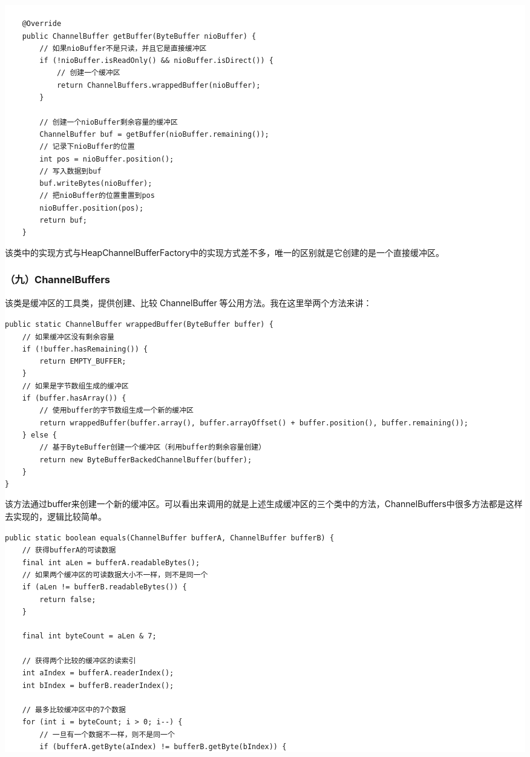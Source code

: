 ```

    @Override
    public ChannelBuffer getBuffer(ByteBuffer nioBuffer) {
        // 如果nioBuffer不是只读，并且它是直接缓冲区
        if (!nioBuffer.isReadOnly() && nioBuffer.isDirect()) {
            // 创建一个缓冲区
            return ChannelBuffers.wrappedBuffer(nioBuffer);
        }

        // 创建一个nioBuffer剩余容量的缓冲区
        ChannelBuffer buf = getBuffer(nioBuffer.remaining());
        // 记录下nioBuffer的位置
        int pos = nioBuffer.position();
        // 写入数据到buf
        buf.writeBytes(nioBuffer);
        // 把nioBuffer的位置重置到pos
        nioBuffer.position(pos);
        return buf;
    }
```

该类中的实现方式与HeapChannelBufferFactory中的实现方式差不多，唯一的区别就是它创建的是一个直接缓冲区。

### （九）ChannelBuffers

该类是缓冲区的工具类，提供创建、比较 ChannelBuffer 等公用方法。我在这里举两个方法来讲：

```
public static ChannelBuffer wrappedBuffer(ByteBuffer buffer) {
    // 如果缓冲区没有剩余容量
    if (!buffer.hasRemaining()) {
        return EMPTY_BUFFER;
    }
    // 如果是字节数组生成的缓冲区
    if (buffer.hasArray()) {
        // 使用buffer的字节数组生成一个新的缓冲区
        return wrappedBuffer(buffer.array(), buffer.arrayOffset() + buffer.position(), buffer.remaining());
    } else {
        // 基于ByteBuffer创建一个缓冲区（利用buffer的剩余容量创建）
        return new ByteBufferBackedChannelBuffer(buffer);
    }
}
```

该方法通过buffer来创建一个新的缓冲区。可以看出来调用的就是上述生成缓冲区的三个类中的方法，ChannelBuffers中很多方法都是这样去实现的，逻辑比较简单。

```
public static boolean equals(ChannelBuffer bufferA, ChannelBuffer bufferB) {
    // 获得bufferA的可读数据
    final int aLen = bufferA.readableBytes();
    // 如果两个缓冲区的可读数据大小不一样，则不是同一个
    if (aLen != bufferB.readableBytes()) {
        return false;
    }

    final int byteCount = aLen & 7;

    // 获得两个比较的缓冲区的读索引
    int aIndex = bufferA.readerIndex();
    int bIndex = bufferB.readerIndex();

    // 最多比较缓冲区中的7个数据
    for (int i = byteCount; i > 0; i--) {
        // 一旦有一个数据不一样，则不是同一个
        if (bufferA.getByte(aIndex) != bufferB.getByte(bIndex)) {
```